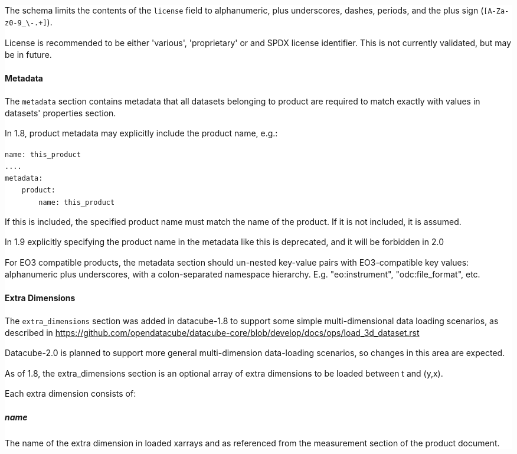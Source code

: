 The schema limits the contents of the `license` field to alphanumeric, plus underscores, dashes, periods, and the
plus sign (`[A-Za-z0-9_\-.+]`).

License is recommended to be either 'various', 'proprietary' or and SPDX license identifier.  This is not
currently validated, but may be in future.

#### Metadata

The `metadata` section contains metadata that all datasets belonging to product are required to match exactly
with values in datasets' properties section.

In 1.8, product metadata may explicitly include the product name, e.g.:

```
name: this_product
....
metadata:
    product:
        name: this_product
```

If this is included, the specified product name must match the name of the product.  If it is not included,
it is assumed.

In 1.9 explicitly specifying the product name in the metadata like this is deprecated, and it will be forbidden in 2.0

For EO3 compatible products, the metadata section should un-nested key-value pairs with EO3-compatible
key values: alphanumeric plus underscores, with a colon-separated namespace hierarchy.
E.g. "eo:instrument", "odc:file_format", etc.

#### Extra Dimensions

The `extra_dimensions` section was added in datacube-1.8 to support some simple multi-dimensional data loading
scenarios, as described in https://github.com/opendatacube/datacube-core/blob/develop/docs/ops/load_3d_dataset.rst

Datacube-2.0 is planned to support more general multi-dimension data-loading scenarios, so changes in this area
are expected.

As of 1.8, the extra_dimensions section is an optional array of extra dimensions to be loaded between t and (y,x).

Each extra dimension consists of:

##### name

The name of the extra dimension in loaded xarrays and as referenced from the measurement section
of the product document.

